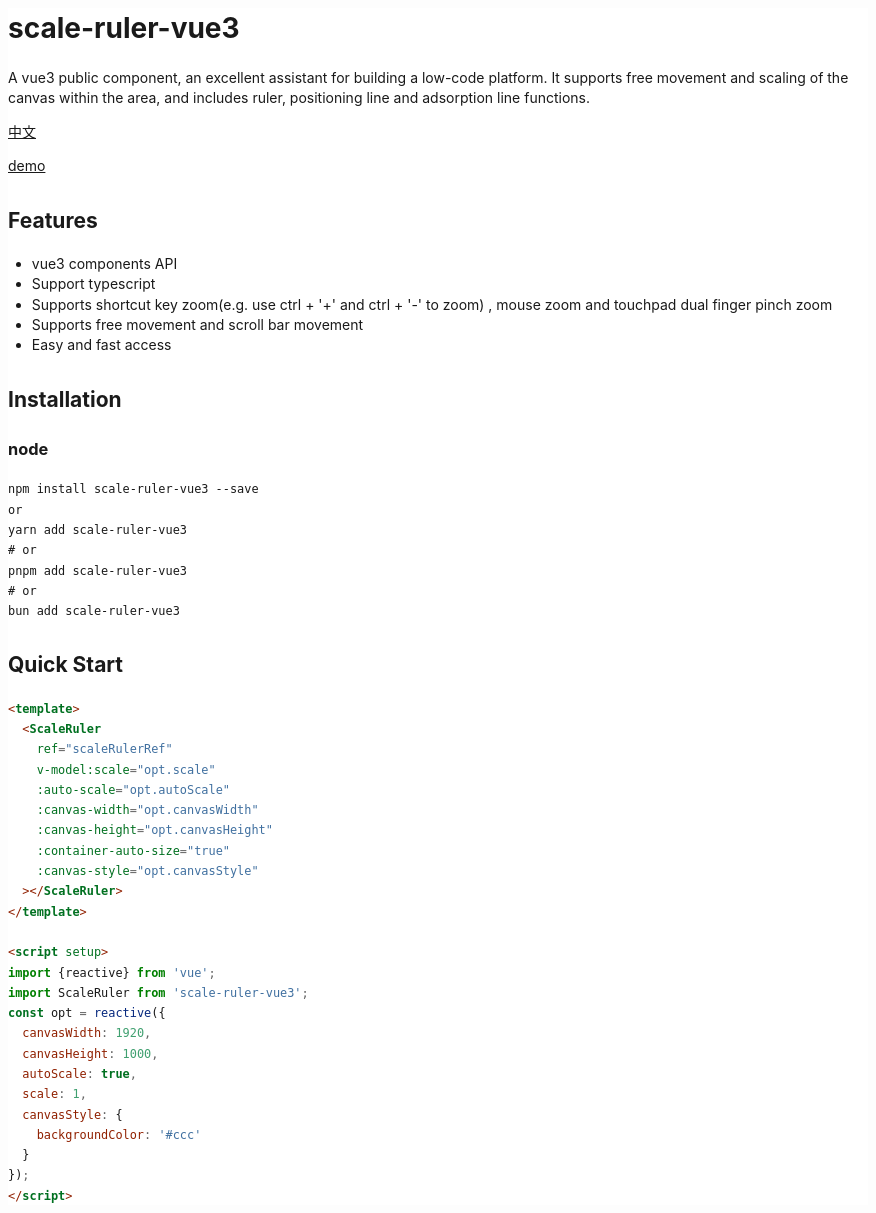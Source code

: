 # scale-ruler-vue3

A vue3 public component, an excellent assistant for building a low-code platform. It supports free movement and scaling of the canvas within the area, and includes ruler, positioning line and adsorption line functions.

[中文](https://github.com/imaluna/scale-ruler-vue3/blob/main/README-zh_cn.md)

[demo](https://imaluna.github.io/scale-ruler-vue3/examples/index.html)

## Features

- vue3 components API
- Support typescript
- Supports shortcut key zoom(e.g. use  ctrl + '+' and ctrl + '-' to zoom) , mouse zoom and touchpad dual finger pinch zoom
- Supports free movement and scroll bar movement
- Easy and fast access

## Installation

### node

```shell
npm install scale-ruler-vue3 --save
or
yarn add scale-ruler-vue3
# or
pnpm add scale-ruler-vue3
# or
bun add scale-ruler-vue3
```

## Quick Start

```html
<template>
  <ScaleRuler
    ref="scaleRulerRef"
    v-model:scale="opt.scale"
    :auto-scale="opt.autoScale"
    :canvas-width="opt.canvasWidth"
    :canvas-height="opt.canvasHeight"
    :container-auto-size="true"
    :canvas-style="opt.canvasStyle"
  ></ScaleRuler>
</template>

<script setup>
import {reactive} from 'vue';
import ScaleRuler from 'scale-ruler-vue3';
const opt = reactive({
  canvasWidth: 1920,
  canvasHeight: 1000,
  autoScale: true,
  scale: 1,
  canvasStyle: {
    backgroundColor: '#ccc'
  }
});
</script>
```
